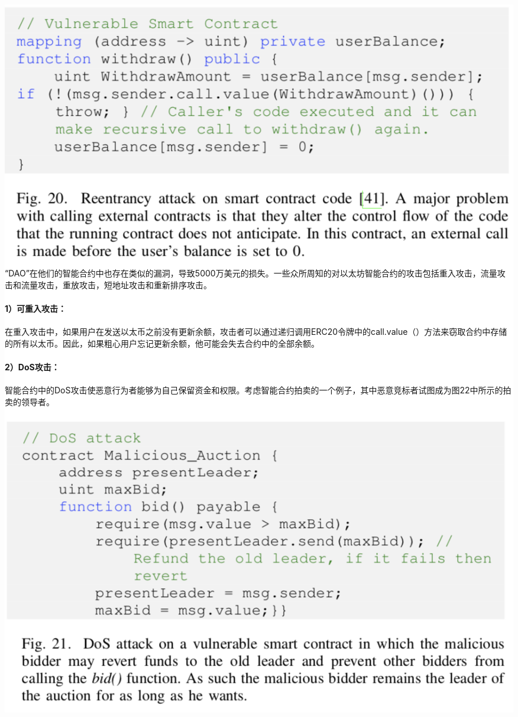 ![92535dfb1d3fbb6f0addccf67f632610](resources/f20.png)  
“DAO”在他们的智能合约中也存在类似的漏洞，导致5000万美元的损失。一些众所周知的对以太坊智能合约的攻击包括重入攻击，流量攻击和流量攻击，重放攻击，短地址攻击和重新排序攻击。  
#### 1）可重入攻击：  
在重入攻击中，如果用户在发送以太币之前没有更新余额，攻击者可以通过递归调用ERC20令牌中的call.value（）方法来窃取合约中存储的所有以太币。因此，如果粗心用户忘记更新余额，他可能会失去合约中的全部余额。  
#### 2）DoS攻击：  
智能合约中的DoS攻击使恶意行为者能够为自己保留资金和权限。考虑智能合约拍卖的一个例子，其中恶意竞标者试图成为图22中所示的拍卖的领导者。  
![b29bb1347f8feaeae0f32dbf5618dfa6](resources/f21.png)  